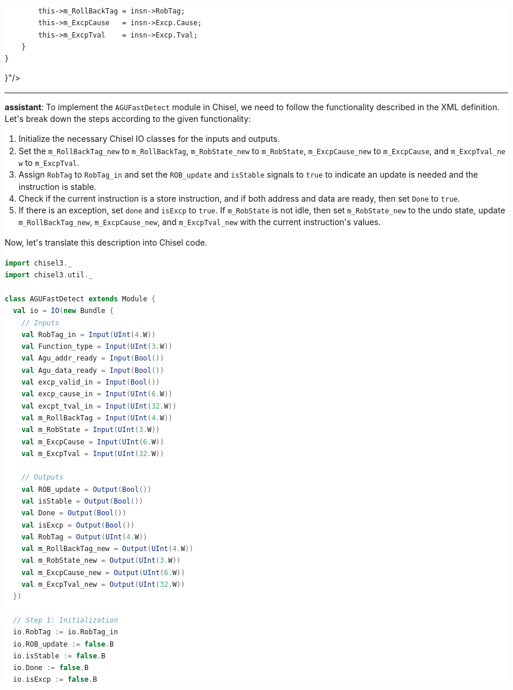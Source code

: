             this->m_RollBackTag = insn->RobTag;
            this->m_ExcpCause   = insn->Excp.Cause;
            this->m_ExcpTval    = insn->Excp.Tval;
        }
    }
}"/>    
</Module>



--------------------

**assistant**:
To implement the `AGUFastDetect` module in Chisel, we need to follow the functionality described in the XML definition. Let's break down the steps according to the given functionality:

1. Initialize the necessary Chisel IO classes for the inputs and outputs.
2. Set the `m_RollBackTag_new` to `m_RollBackTag`, `m_RobState_new` to `m_RobState`, `m_ExcpCause_new` to `m_ExcpCause`, and `m_ExcpTval_new` to `m_ExcpTval`.
3. Assign `RobTag` to `RobTag_in` and set the `ROB_update` and `isStable` signals to `true` to indicate an update is needed and the instruction is stable.
4. Check if the current instruction is a store instruction, and if both address and data are ready, then set `Done` to `true`.
5. If there is an exception, set `done` and `isExcp` to `true`. If `m_RobState` is not idle, then set `m_RobState_new` to the undo state, update `m_RollBackTag_new`, `m_ExcpCause_new`, and `m_ExcpTval_new` with the current instruction's values.

Now, let's translate this description into Chisel code.

```scala
import chisel3._
import chisel3.util._

class AGUFastDetect extends Module {
  val io = IO(new Bundle {
    // Inputs
    val RobTag_in = Input(UInt(4.W))
    val Function_type = Input(UInt(3.W))
    val Agu_addr_ready = Input(Bool())
    val Agu_data_ready = Input(Bool())
    val excp_valid_in = Input(Bool())
    val excp_cause_in = Input(UInt(6.W))
    val excpt_tval_in = Input(UInt(32.W))
    val m_RollBackTag = Input(UInt(4.W))
    val m_RobState = Input(UInt(3.W))
    val m_ExcpCause = Input(UInt(6.W))
    val m_ExcpTval = Input(UInt(32.W))
    
    // Outputs
    val ROB_update = Output(Bool())
    val isStable = Output(Bool())
    val Done = Output(Bool())
    val isExcp = Output(Bool())
    val RobTag = Output(UInt(4.W))
    val m_RollBackTag_new = Output(UInt(4.W))
    val m_RobState_new = Output(UInt(3.W))
    val m_ExcpCause_new = Output(UInt(6.W))
    val m_ExcpTval_new = Output(UInt(32.W))
  })

  // Step 1: Initialization
  io.RobTag := io.RobTag_in
  io.ROB_update := false.B
  io.isStable := false.B
  io.Done := false.B
  io.isExcp := false.B
```